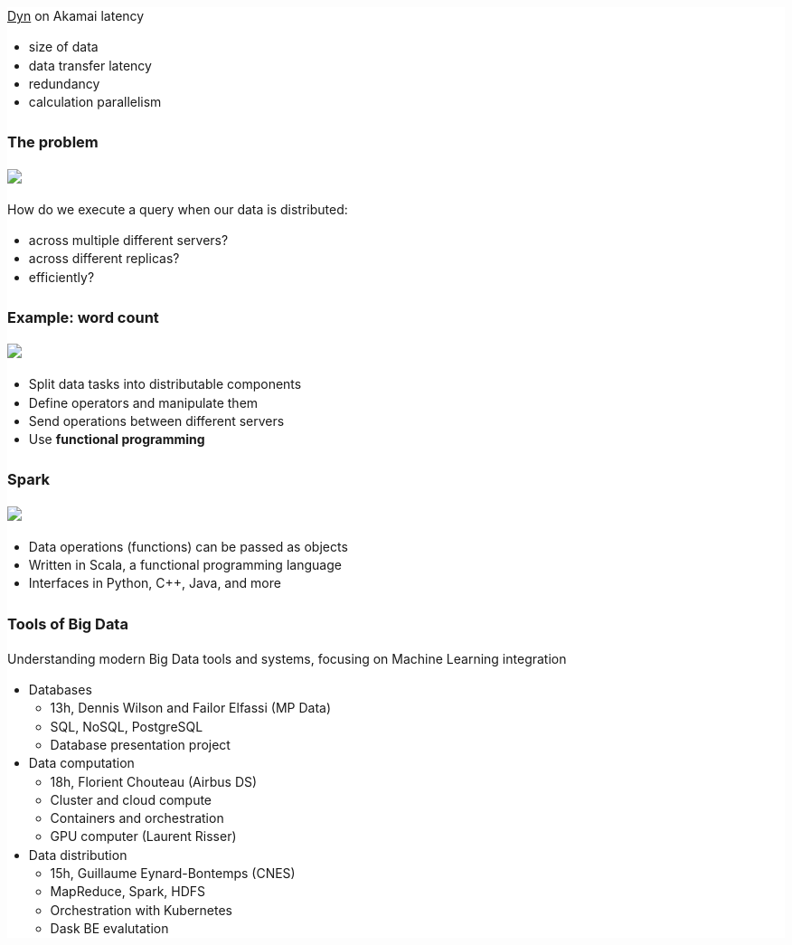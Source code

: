 [Dyn](https://help.dyn.com/understanding-cdn-performance/) on Akamai latency

+ size of data
+ data transfer latency
+ redundancy
+ calculation parallelism



### The problem

<img src="static/img/distributed.png"  width="40%" >

How do we execute a query when our data is distributed:
+ across multiple different servers?
+ across different replicas?
+ efficiently?



### Example: word count

<img src="static/img/mapreduce.png" width="40%">

+ Split data tasks into distributable components
+ Define operators and manipulate them
+ Send operations between different servers
+ Use **functional programming**



### Spark

<img src="static/img/spark.png" width="40%">

+ Data operations (functions) can be passed as objects
+ Written in Scala, a functional programming language
+ Interfaces in Python, C++, Java, and more



### Tools of Big Data

Understanding modern Big Data tools and systems, focusing on Machine Learning integration

+ Databases
    + 13h, Dennis Wilson and Failor Elfassi (MP Data)
    + SQL, NoSQL, PostgreSQL
    + Database presentation project
+ Data computation
    + 18h, Florient Chouteau (Airbus DS)
    + Cluster and cloud compute
    + Containers and orchestration
    + GPU computer (Laurent Risser)
+ Data distribution
    + 15h, Guillaume Eynard-Bontemps (CNES)
    + MapReduce, Spark, HDFS
    + Orchestration with Kubernetes
    + Dask BE evalutation
